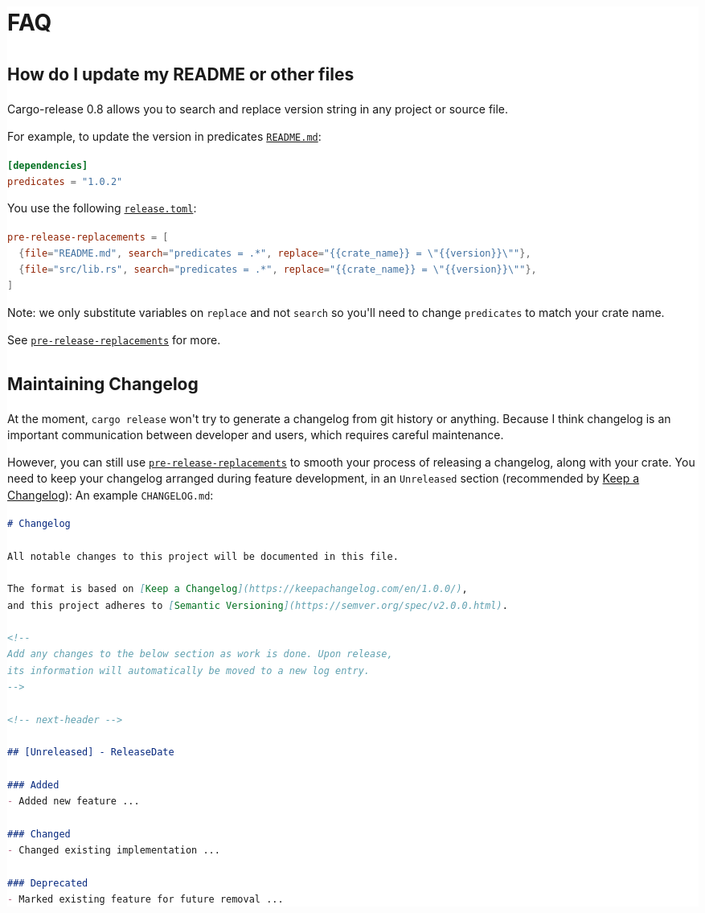 # FAQ

## How do I update my README or other files

Cargo-release 0.8 allows you to search and replace version string in
any project or source file.

For example, to update the version in predicates
[`README.md`](https://github.com/assert-rs/predicates-rs/blob/master/README.md):
```toml
[dependencies]
predicates = "1.0.2"
```

You use the following
[`release.toml`](https://github.com/assert-rs/predicates-rs/blob/master/release.toml):
```toml
pre-release-replacements = [
  {file="README.md", search="predicates = .*", replace="{{crate_name}} = \"{{version}}\""},
  {file="src/lib.rs", search="predicates = .*", replace="{{crate_name}} = \"{{version}}\""},
]
```

Note: we only substitute variables on `replace` and not `search` so you'll need
to change `predicates` to match your crate name.

See [`pre-release-replacements`](reference.md) for more.

## Maintaining Changelog

At the moment, `cargo release` won't try to generate a changelog from
git history or anything. Because I think changelog is an important
communication between developer and users, which requires careful maintenance.

However, you can still use [`pre-release-replacements`](reference.md) to smooth your
process of releasing a changelog, along with your crate. You need to
keep your changelog arranged during feature development, in an `Unreleased`
section (recommended by [Keep a Changelog](http://keepachangelog.com/en/1.0.0/)):
An example `CHANGELOG.md`:

```markdown
# Changelog

All notable changes to this project will be documented in this file.

The format is based on [Keep a Changelog](https://keepachangelog.com/en/1.0.0/),
and this project adheres to [Semantic Versioning](https://semver.org/spec/v2.0.0.html).

<!--
Add any changes to the below section as work is done. Upon release,
its information will automatically be moved to a new log entry.
-->

<!-- next-header -->

## [Unreleased] - ReleaseDate

### Added
- Added new feature ...

### Changed
- Changed existing implementation ...

### Deprecated
- Marked existing feature for future removal ...
```

[Unreleased]: https://github.com/assert-rs/predicates-rs/compare/v1.0.0...HEAD
[1.0.0]: https://github.com/assert-rs/predicates-rs/compare/v0.9.0...v1.0.0
  [Unreleased]: https://github.com/YOUR_GH_USERNAME/YOUR_GH_PROJECT_NAME/compare/{{tag_name}}...HEAD\